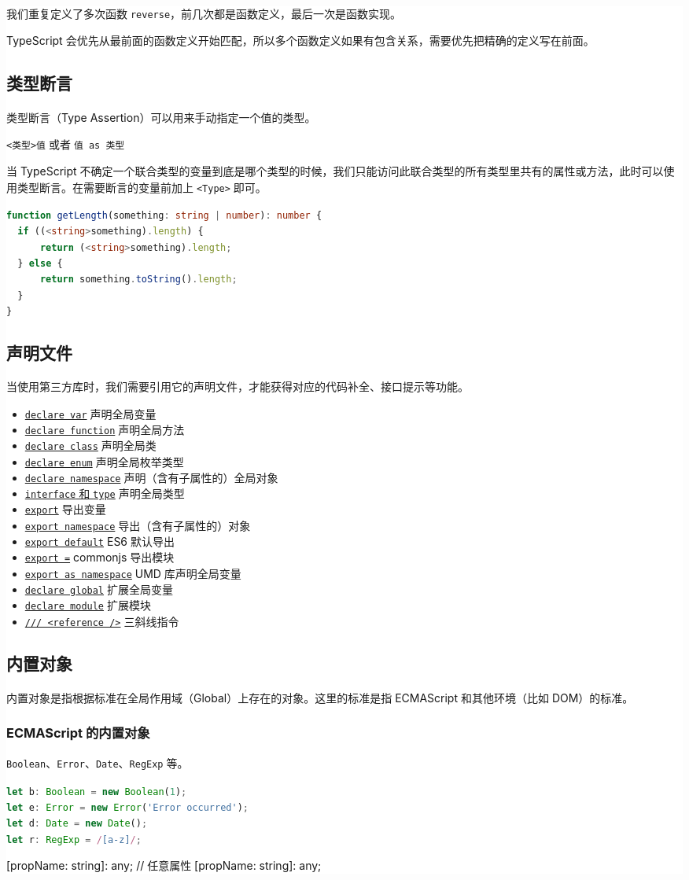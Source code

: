 我们重复定义了多次函数 `reverse`，前几次都是函数定义，最后一次是函数实现。

TypeScript 会优先从最前面的函数定义开始匹配，所以多个函数定义如果有包含关系，需要优先把精确的定义写在前面。

## 类型断言

类型断言（Type Assertion）可以用来手动指定一个值的类型。

`<类型>值` 或者 `值 as 类型`

当 TypeScript 不确定一个联合类型的变量到底是哪个类型的时候，我们只能访问此联合类型的所有类型里共有的属性或方法，此时可以使用类型断言。在需要断言的变量前加上 `<Type>` 即可。

```ts
function getLength(something: string | number): number {
  if ((<string>something).length) {
      return (<string>something).length;
  } else {
      return something.toString().length;
  }
}
```

## 声明文件

当使用第三方库时，我们需要引用它的声明文件，才能获得对应的代码补全、接口提示等功能。

- [`declare var`](https://ts.xcatliu.com/basics/declaration-files#declare-var) 声明全局变量
- [`declare function`](https://ts.xcatliu.com/basics/declaration-files#declare-function) 声明全局方法
- [`declare class`](https://ts.xcatliu.com/basics/declaration-files#declare-class) 声明全局类
- [`declare enum`](https://ts.xcatliu.com/basics/declaration-files#declare-enum) 声明全局枚举类型
- [`declare namespace`](https://ts.xcatliu.com/basics/declaration-files#declare-namespace) 声明（含有子属性的）全局对象
- [`interface` 和 `type`](https://ts.xcatliu.com/basics/declaration-files#interface-he-type) 声明全局类型
- [`export`](https://ts.xcatliu.com/basics/declaration-files#export) 导出变量
- [`export namespace`](https://ts.xcatliu.com/basics/declaration-files#export-namespace) 导出（含有子属性的）对象
- [`export default`](https://ts.xcatliu.com/basics/declaration-files#export-default) ES6 默认导出
- [`export =`](https://ts.xcatliu.com/basics/declaration-files#export-1) commonjs 导出模块
- [`export as namespace`](https://ts.xcatliu.com/basics/declaration-files#export-as-namespace) UMD 库声明全局变量
- [`declare global`](https://ts.xcatliu.com/basics/declaration-files#declare-global) 扩展全局变量
- [`declare module`](https://ts.xcatliu.com/basics/declaration-files#declare-module) 扩展模块
- [`/// <reference />`](https://ts.xcatliu.com/basics/declaration-files#san-xie-xian-zhi-ling) 三斜线指令

## 内置对象

内置对象是指根据标准在全局作用域（Global）上存在的对象。这里的标准是指 ECMAScript 和其他环境（比如 DOM）的标准。

### ECMAScript 的内置对象

`Boolean`、`Error`、`Date`、`RegExp` 等。

```ts
let b: Boolean = new Boolean(1);
let e: Error = new Error('Error occurred');
let d: Date = new Date();
let r: RegExp = /[a-z]/;
```


  [propName: string]: any; // 任意属性
  [propName: string]: any;